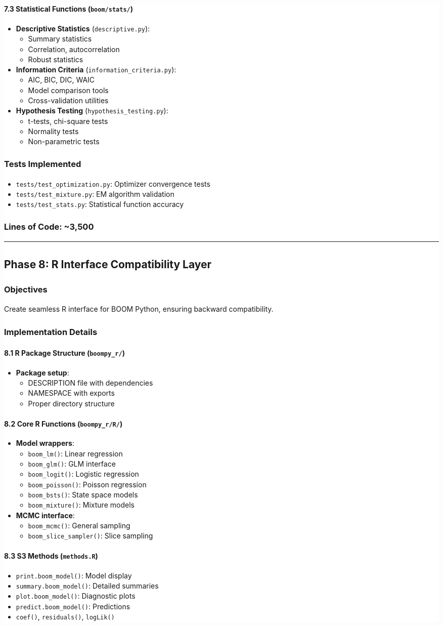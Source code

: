 #### 7.3 Statistical Functions (`boom/stats/`)
- **Descriptive Statistics** (`descriptive.py`):
  - Summary statistics
  - Correlation, autocorrelation
  - Robust statistics
- **Information Criteria** (`information_criteria.py`):
  - AIC, BIC, DIC, WAIC
  - Model comparison tools
  - Cross-validation utilities
- **Hypothesis Testing** (`hypothesis_testing.py`):
  - t-tests, chi-square tests
  - Normality tests
  - Non-parametric tests

### Tests Implemented
- `tests/test_optimization.py`: Optimizer convergence tests
- `tests/test_mixture.py`: EM algorithm validation
- `tests/test_stats.py`: Statistical function accuracy

### Lines of Code: ~3,500

---

## Phase 8: R Interface Compatibility Layer

### Objectives
Create seamless R interface for BOOM Python, ensuring backward compatibility.

### Implementation Details

#### 8.1 R Package Structure (`boompy_r/`)
- **Package setup**:
  - DESCRIPTION file with dependencies
  - NAMESPACE with exports
  - Proper directory structure

#### 8.2 Core R Functions (`boompy_r/R/`)
- **Model wrappers**:
  - `boom_lm()`: Linear regression
  - `boom_glm()`: GLM interface
  - `boom_logit()`: Logistic regression
  - `boom_poisson()`: Poisson regression
  - `boom_bsts()`: State space models
  - `boom_mixture()`: Mixture models
- **MCMC interface**:
  - `boom_mcmc()`: General sampling
  - `boom_slice_sampler()`: Slice sampling

#### 8.3 S3 Methods (`methods.R`)
- `print.boom_model()`: Model display
- `summary.boom_model()`: Detailed summaries
- `plot.boom_model()`: Diagnostic plots
- `predict.boom_model()`: Predictions
- `coef()`, `residuals()`, `logLik()`
